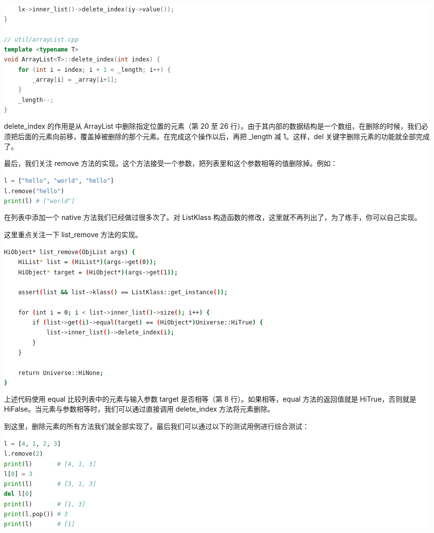 ```c++
    lx->inner_list()->delete_index(iy->value());
}

// util/arrayList.cpp
template <typename T>
void ArrayList<T>::delete_index(int index) {
    for (int i = index; i + 1 < _length; i++) {
        _array[i] = _array[i+1];
    }
    _length--;
}

```

delete\_index 的作用是从 ArrayList 中删除指定位置的元素（第 20 至 26 行）。由于其内部的数据结构是一个数组，在删除的时候，我们必须把后面的元素向前移，覆盖掉被删除的那个元素。在完成这个操作以后，再把 \_length 减 1。这样，del 关键字删除元素的功能就全部完成了。

最后，我们关注 remove 方法的实现。这个方法接受一个参数，把列表里和这个参数相等的值删除掉。例如：

```python
l = ["hello", "world", "hello"]
l.remove("hello")
print(l) # ["world"]

```

在列表中添加一个 native 方法我们已经做过很多次了。对 ListKlass 构造函数的修改，这里就不再列出了，为了练手，你可以自己实现。

这里重点关注一下 list\_remove 方法的实现。

```bash
HiObject* list_remove(ObjList args) {
    HiList* list = (HiList*)(args->get(0));
    HiObject* target = (HiObject*)(args->get(1));

    assert(list && list->klass() == ListKlass::get_instance());

    for (int i = 0; i < list->inner_list()->size(); i++) {
        if (list->get(i)->equal(target) == (HiObject*)Universe::HiTrue) {
            list->inner_list()->delete_index(i);
        }
    }

    return Universe::HiNone;
}

```

上述代码使用 equal 比较列表中的元素与输入参数 target 是否相等（第 8 行）。如果相等，equal 方法的返回值就是 HiTrue，否则就是 HiFalse。当元素与参数相等时，我们可以通过直接调用 delete\_index 方法将元素删除。

到这里，删除元素的所有方法我们就全部实现了。最后我们可以通过以下的测试用例进行综合测试：

```python
l = [4, 1, 2, 3]
l.remove(2)
print(l)       # [4, 1, 3]
l[0] = 3
print(l)       # [3, 1, 3]
del l[0]
print(l)       # [1, 3]
print(l.pop()) # 3
print(l)       # [1]

```
